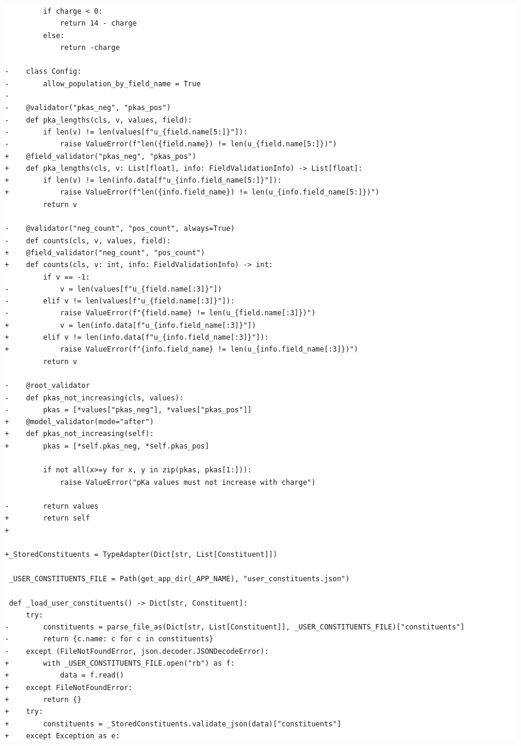 ```
         if charge < 0:
             return 14 - charge
         else:
             return -charge
 
-    class Config:
-        allow_population_by_field_name = True
-
-    @validator("pkas_neg", "pkas_pos")
-    def pka_lengths(cls, v, values, field):
-        if len(v) != len(values[f"u_{field.name[5:]}"]):
-            raise ValueError(f"len({field.name}) != len(u_{field.name[5:]})")
+    @field_validator("pkas_neg", "pkas_pos")
+    def pka_lengths(cls, v: List[float], info: FieldValidationInfo) -> List[float]:
+        if len(v) != len(info.data[f"u_{info.field_name[5:]}"]):
+            raise ValueError(f"len({info.field_name}) != len(u_{info.field_name[5:]})")
         return v
  
-    @validator("neg_count", "pos_count", always=True)
-    def counts(cls, v, values, field):
+    @field_validator("neg_count", "pos_count")
+    def counts(cls, v: int, info: FieldValidationInfo) -> int:
         if v == -1:
-            v = len(values[f"u_{field.name[:3]}"])
-        elif v != len(values[f"u_{field.name[:3]}"]):
-            raise ValueError(f"{field.name} != len(u_{field.name[:3]})")
+            v = len(info.data[f"u_{info.field_name[:3]}"])
+        elif v != len(info.data[f"u_{info.field_name[:3]}"]):
+            raise ValueError(f"{info.field_name} != len(u_{info.field_name[:3]})")
         return v
 
-    @root_validator
-    def pkas_not_increasing(cls, values):
-        pkas = [*values["pkas_neg"], *values["pkas_pos"]]
+    @model_validator(mode="after")
+    def pkas_not_increasing(self):
+        pkas = [*self.pkas_neg, *self.pkas_pos]
 
         if not all(x>=y for x, y in zip(pkas, pkas[1:])):
             raise ValueError("pKa values must not increase with charge")
 
-        return values
+        return self
+
 
+_StoredConstituents = TypeAdapter(Dict[str, List[Constituent]])
 
 _USER_CONSTITUENTS_FILE = Path(get_app_dir(_APP_NAME), "user_constituents.json")
 
 def _load_user_constituents() -> Dict[str, Constituent]:
     try:
-        constituents = parse_file_as(Dict[str, List[Constituent]], _USER_CONSTITUENTS_FILE)["constituents"]
-        return {c.name: c for c in constituents}
-    except (FileNotFoundError, json.decoder.JSONDecodeError):
+        with _USER_CONSTITUENTS_FILE.open("rb") as f:
+            data = f.read()
+    except FileNotFoundError:
+        return {}
+    try:
+        constituents = _StoredConstituents.validate_json(data)["constituents"]
+    except Exception as e:
```